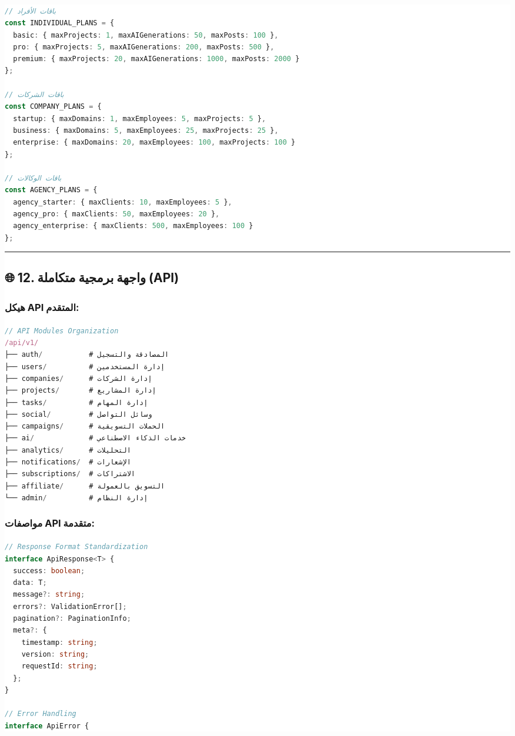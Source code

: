 ```typescript
// باقات الأفراد
const INDIVIDUAL_PLANS = {
  basic: { maxProjects: 1, maxAIGenerations: 50, maxPosts: 100 },
  pro: { maxProjects: 5, maxAIGenerations: 200, maxPosts: 500 },
  premium: { maxProjects: 20, maxAIGenerations: 1000, maxPosts: 2000 }
};

// باقات الشركات
const COMPANY_PLANS = {
  startup: { maxDomains: 1, maxEmployees: 5, maxProjects: 5 },
  business: { maxDomains: 5, maxEmployees: 25, maxProjects: 25 },
  enterprise: { maxDomains: 20, maxEmployees: 100, maxProjects: 100 }
};

// باقات الوكالات
const AGENCY_PLANS = {
  agency_starter: { maxClients: 10, maxEmployees: 5 },
  agency_pro: { maxClients: 50, maxEmployees: 20 },
  agency_enterprise: { maxClients: 500, maxEmployees: 100 }
};
```

---

## 🌐 **12. واجهة برمجية متكاملة (API)**

### **هيكل API المتقدم:**
```typescript
// API Modules Organization
/api/v1/
├── auth/           # المصادقة والتسجيل
├── users/          # إدارة المستخدمين
├── companies/      # إدارة الشركات
├── projects/       # إدارة المشاريع
├── tasks/          # إدارة المهام
├── social/         # وسائل التواصل
├── campaigns/      # الحملات التسويقية
├── ai/             # خدمات الذكاء الاصطناعي
├── analytics/      # التحليلات
├── notifications/  # الإشعارات
├── subscriptions/  # الاشتراكات
├── affiliate/      # التسويق بالعمولة
└── admin/          # إدارة النظام
```

### **مواصفات API متقدمة:**
```typescript
// Response Format Standardization
interface ApiResponse<T> {
  success: boolean;
  data: T;
  message?: string;
  errors?: ValidationError[];
  pagination?: PaginationInfo;
  meta?: {
    timestamp: string;
    version: string;
    requestId: string;
  };
}

// Error Handling
interface ApiError {
```